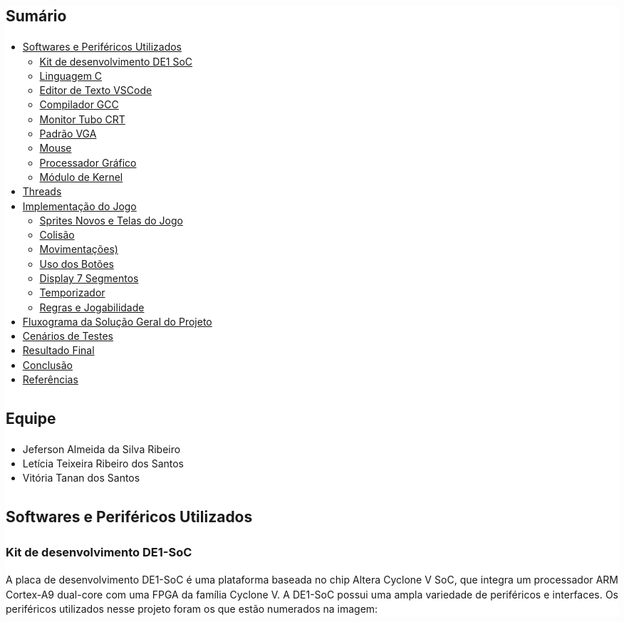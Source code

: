 
## Sumário
- [Softwares e Periféricos Utilizados](#softwares-e-periféricos-utilizados)
    - [Kit de desenvolvimento DE1 SoC](#kit-de-desenvolvimento-de1-soc)
    - [Linguagem C](#linguagem-c)
    - [Editor de Texto VSCode](#editor-de-texto-vscode)
    - [Compilador GCC](#compilador-gcc)
    - [Monitor Tubo CRT](#monitor-tubo-crt)
    - [Padrão VGA](#padrão-vga)
    - [Mouse](#mouse)
    - [Processador Gráfico](#processador-gráfico)
    - [Módulo de Kernel](#modulo-de-kernel)
- [Threads](#threads)
- [Implementação do Jogo](#implementação-do-jogo)
    - [Sprites Novos e Telas do Jogo](#sprites-novos-e-telas-do-jogo)
    - [Colisão](#colisão)
    - [Movimentações)](#movimentações)
    - [Uso dos Botões](#uso-dos-botões)
    - [Display 7 Segmentos](#display-7-segmentos)
    - [Temporizador](#temporizador)
    - [Regras e Jogabilidade](#regras-e-jogabilidade)
- [Fluxograma da Solução Geral do Projeto](#fluxograma-da-solução-geral-do-projeto)
- [Cenários de Testes](#cenários-de-testes)
- [Resultado Final](#resultado-final)
- [Conclusão](#conclusão)
- [Referências](#referências)

## Equipe
- Jeferson Almeida da Silva Ribeiro
- Letícia Teixeira Ribeiro dos Santos
- Vitória Tanan dos Santos

## Softwares e Periféricos Utilizados
### Kit de desenvolvimento DE1-SoC

<p align="justify">
    A placa de desenvolvimento DE1-SoC é uma plataforma baseada no chip Altera Cyclone V SoC, que integra um processador ARM Cortex-A9 dual-core com uma FPGA da família Cyclone V. A DE1-SoC possui uma ampla variedade de periféricos e interfaces. Os periféricos utilizados nesse projeto foram os que estão numerados na imagem:
</p>

<p align="center">